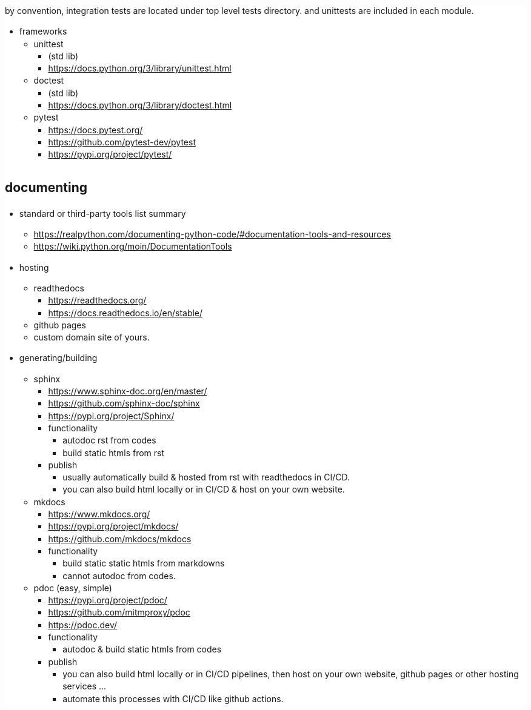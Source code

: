 by convention, integration tests are located under top level tests directory.
and unittests are included in each module.

- frameworks
  - unittest
    - (std lib)
    - <https://docs.python.org/3/library/unittest.html>
  - doctest
    - (std lib)
    - <https://docs.python.org/3/library/doctest.html>
  - pytest
    - <https://docs.pytest.org/>
    - <https://github.com/pytest-dev/pytest>
    - <https://pypi.org/project/pytest/>

## documenting

- standard or third-party tools list summary
  - <https://realpython.com/documenting-python-code/#documentation-tools-and-resources>
  - <https://wiki.python.org/moin/DocumentationTools>

- hosting
  - readthedocs
    - <https://readthedocs.org/>
    - <https://docs.readthedocs.io/en/stable/>
  - github pages
  - custom domain site of yours.
- generating/building
  - sphinx
    - <https://www.sphinx-doc.org/en/master/>
    - <https://github.com/sphinx-doc/sphinx>
    - <https://pypi.org/project/Sphinx/>
    - functionality
      - autodoc rst from codes
      - build static htmls from rst
    - publish
      - usually automatically build & hosted from rst with readthedocs in CI/CD.
      - you can also build html locally or in CI/CD & host on your own website.
  - mkdocs
    - <https://www.mkdocs.org/>
    - <https://pypi.org/project/mkdocs/>
    - <https://github.com/mkdocs/mkdocs>
    - functionality
      - build static static htmls from markdowns
      - cannot autodoc from codes.
  - pdoc (easy, simple)
    - <https://pypi.org/project/pdoc/>
    - <https://github.com/mitmproxy/pdoc>
    - <https://pdoc.dev/>
    - functionality
      - autodoc & build static htmls from codes
    - publish
      - you can also build html locally or in CI/CD pipelines, then host on your own website, github pages or other hosting services ...
      - automate this processes with CI/CD like github actions.
